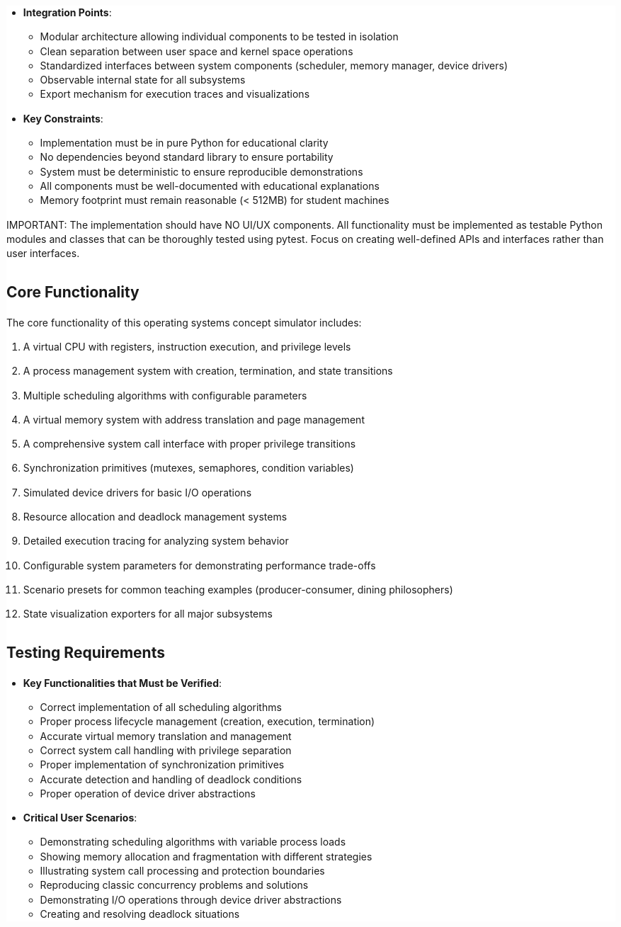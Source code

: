 - **Integration Points**:
  - Modular architecture allowing individual components to be tested in isolation
  - Clean separation between user space and kernel space operations
  - Standardized interfaces between system components (scheduler, memory manager, device drivers)
  - Observable internal state for all subsystems
  - Export mechanism for execution traces and visualizations

- **Key Constraints**:
  - Implementation must be in pure Python for educational clarity
  - No dependencies beyond standard library to ensure portability
  - System must be deterministic to ensure reproducible demonstrations
  - All components must be well-documented with educational explanations
  - Memory footprint must remain reasonable (< 512MB) for student machines

IMPORTANT: The implementation should have NO UI/UX components. All functionality must be implemented as testable Python modules and classes that can be thoroughly tested using pytest. Focus on creating well-defined APIs and interfaces rather than user interfaces.

## Core Functionality
The core functionality of this operating systems concept simulator includes:

1. A virtual CPU with registers, instruction execution, and privilege levels

2. A process management system with creation, termination, and state transitions

3. Multiple scheduling algorithms with configurable parameters

4. A virtual memory system with address translation and page management

5. A comprehensive system call interface with proper privilege transitions

6. Synchronization primitives (mutexes, semaphores, condition variables)

7. Simulated device drivers for basic I/O operations

8. Resource allocation and deadlock management systems

9. Detailed execution tracing for analyzing system behavior

10. Configurable system parameters for demonstrating performance trade-offs

11. Scenario presets for common teaching examples (producer-consumer, dining philosophers)

12. State visualization exporters for all major subsystems

## Testing Requirements
- **Key Functionalities that Must be Verified**:
  - Correct implementation of all scheduling algorithms
  - Proper process lifecycle management (creation, execution, termination)
  - Accurate virtual memory translation and management
  - Correct system call handling with privilege separation
  - Proper implementation of synchronization primitives
  - Accurate detection and handling of deadlock conditions
  - Proper operation of device driver abstractions

- **Critical User Scenarios**:
  - Demonstrating scheduling algorithms with variable process loads
  - Showing memory allocation and fragmentation with different strategies
  - Illustrating system call processing and protection boundaries
  - Reproducing classic concurrency problems and solutions
  - Demonstrating I/O operations through device driver abstractions
  - Creating and resolving deadlock situations
